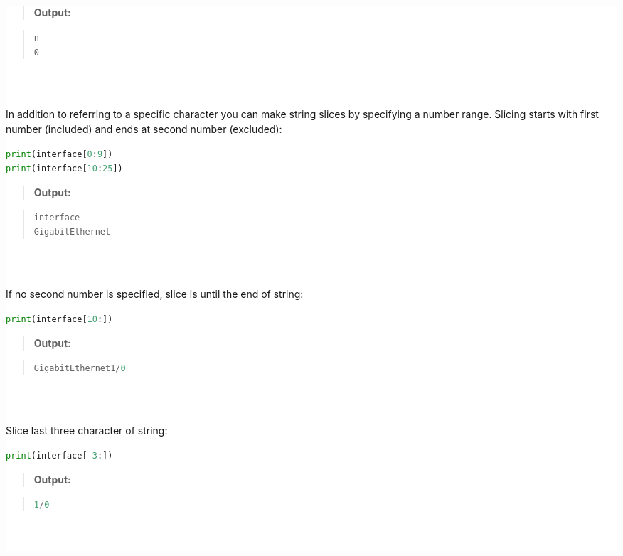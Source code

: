 > **Output:**

> ```
> n
> 0
> ```

<br>
<br>


In addition to referring to a specific character you can make string slices by specifying a number range. Slicing starts with first number (included) and ends at second number (excluded):

```python
print(interface[0:9])
print(interface[10:25])
```

> **Output:**

> ```python
> interface
> GigabitEthernet
> ```

<br>
<br>


If no second number is specified, slice is until the end of string:

```python
print(interface[10:])
```

> **Output:**

> ```python
> GigabitEthernet1/0
> ```

<br>
<br>


Slice last three character of string:

```python
print(interface[-3:])
```

> **Output:**

> ```python
> 1/0
> ```

<br>
<br>

